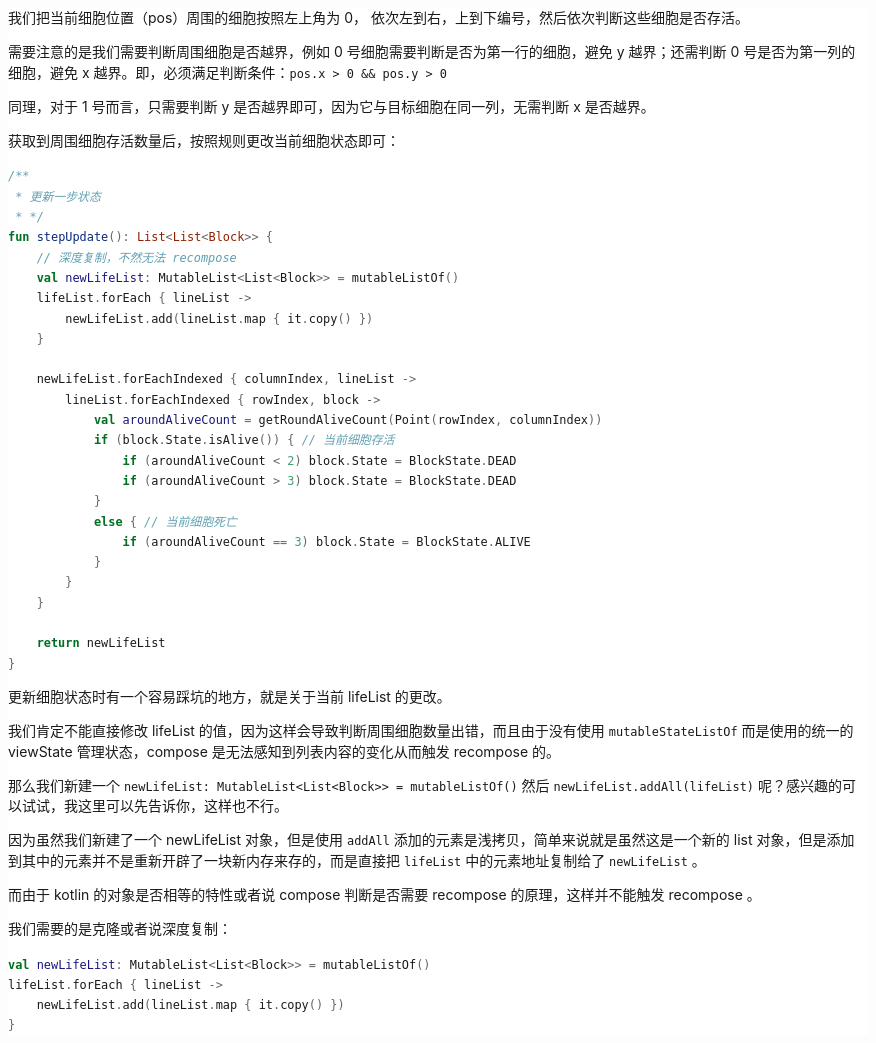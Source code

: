 我们把当前细胞位置（pos）周围的细胞按照左上角为 0， 依次左到右，上到下编号，然后依次判断这些细胞是否存活。

需要注意的是我们需要判断周围细胞是否越界，例如 0 号细胞需要判断是否为第一行的细胞，避免 y 越界；还需判断 0 号是否为第一列的细胞，避免 x 越界。即，必须满足判断条件：`pos.x > 0 && pos.y > 0`

同理，对于 1 号而言，只需要判断 y 是否越界即可，因为它与目标细胞在同一列，无需判断 x 是否越界。

获取到周围细胞存活数量后，按照规则更改当前细胞状态即可：

```kotlin
/**
 * 更新一步状态
 * */
fun stepUpdate(): List<List<Block>> {
    // 深度复制，不然无法 recompose
    val newLifeList: MutableList<List<Block>> = mutableListOf()
    lifeList.forEach { lineList ->
        newLifeList.add(lineList.map { it.copy() })
    }

    newLifeList.forEachIndexed { columnIndex, lineList ->
        lineList.forEachIndexed { rowIndex, block ->
            val aroundAliveCount = getRoundAliveCount(Point(rowIndex, columnIndex))
            if (block.State.isAlive()) { // 当前细胞存活
                if (aroundAliveCount < 2) block.State = BlockState.DEAD
                if (aroundAliveCount > 3) block.State = BlockState.DEAD
            }
            else { // 当前细胞死亡
                if (aroundAliveCount == 3) block.State = BlockState.ALIVE
            }
        }
    }

    return newLifeList
}
```

更新细胞状态时有一个容易踩坑的地方，就是关于当前 lifeList 的更改。

我们肯定不能直接修改 lifeList 的值，因为这样会导致判断周围细胞数量出错，而且由于没有使用 `mutableStateListOf` 而是使用的统一的 viewState 管理状态，compose 是无法感知到列表内容的变化从而触发 recompose 的。

那么我们新建一个 `newLifeList: MutableList<List<Block>> = mutableListOf()` 然后 `newLifeList.addAll(lifeList)` 呢？感兴趣的可以试试，我这里可以先告诉你，这样也不行。

因为虽然我们新建了一个 newLifeList 对象，但是使用 `addAll` 添加的元素是浅拷贝，简单来说就是虽然这是一个新的 list 对象，但是添加到其中的元素并不是重新开辟了一块新内存来存的，而是直接把 `lifeList` 中的元素地址复制给了 `newLifeList` 。

而由于 kotlin 的对象是否相等的特性或者说 compose 判断是否需要 recompose 的原理，这样并不能触发 recompose 。

我们需要的是克隆或者说深度复制：

```kotlin
val newLifeList: MutableList<List<Block>> = mutableListOf()
lifeList.forEach { lineList ->
    newLifeList.add(lineList.map { it.copy() })
}
```
